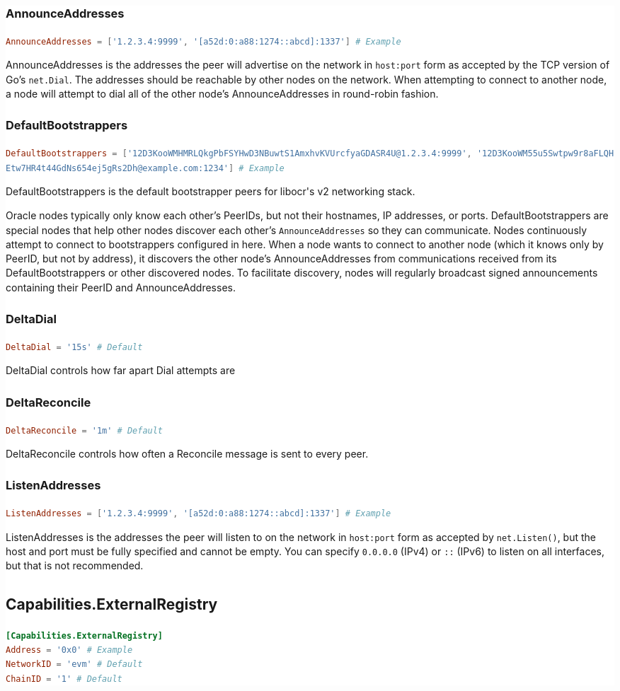 ### AnnounceAddresses
```toml
AnnounceAddresses = ['1.2.3.4:9999', '[a52d:0:a88:1274::abcd]:1337'] # Example
```
AnnounceAddresses is the addresses the peer will advertise on the network in `host:port` form as accepted by the TCP version of Go’s `net.Dial`.
The addresses should be reachable by other nodes on the network. When attempting to connect to another node,
a node will attempt to dial all of the other node’s AnnounceAddresses in round-robin fashion.

### DefaultBootstrappers
```toml
DefaultBootstrappers = ['12D3KooWMHMRLQkgPbFSYHwD3NBuwtS1AmxhvKVUrcfyaGDASR4U@1.2.3.4:9999', '12D3KooWM55u5Swtpw9r8aFLQHEtw7HR4t44GdNs654ej5gRs2Dh@example.com:1234'] # Example
```
DefaultBootstrappers is the default bootstrapper peers for libocr's v2 networking stack.

Oracle nodes typically only know each other’s PeerIDs, but not their hostnames, IP addresses, or ports.
DefaultBootstrappers are special nodes that help other nodes discover each other’s `AnnounceAddresses` so they can communicate.
Nodes continuously attempt to connect to bootstrappers configured in here. When a node wants to connect to another node
(which it knows only by PeerID, but not by address), it discovers the other node’s AnnounceAddresses from communications
received from its DefaultBootstrappers or other discovered nodes. To facilitate discovery,
nodes will regularly broadcast signed announcements containing their PeerID and AnnounceAddresses.

### DeltaDial
```toml
DeltaDial = '15s' # Default
```
DeltaDial controls how far apart Dial attempts are

### DeltaReconcile
```toml
DeltaReconcile = '1m' # Default
```
DeltaReconcile controls how often a Reconcile message is sent to every peer.

### ListenAddresses
```toml
ListenAddresses = ['1.2.3.4:9999', '[a52d:0:a88:1274::abcd]:1337'] # Example
```
ListenAddresses is the addresses the peer will listen to on the network in `host:port` form as accepted by `net.Listen()`,
but the host and port must be fully specified and cannot be empty. You can specify `0.0.0.0` (IPv4) or `::` (IPv6) to listen on all interfaces, but that is not recommended.

## Capabilities.ExternalRegistry
```toml
[Capabilities.ExternalRegistry]
Address = '0x0' # Example
NetworkID = 'evm' # Default
ChainID = '1' # Default
```


[//]: # (Documentation generated from docs/*.toml - DO NOT EDIT.)